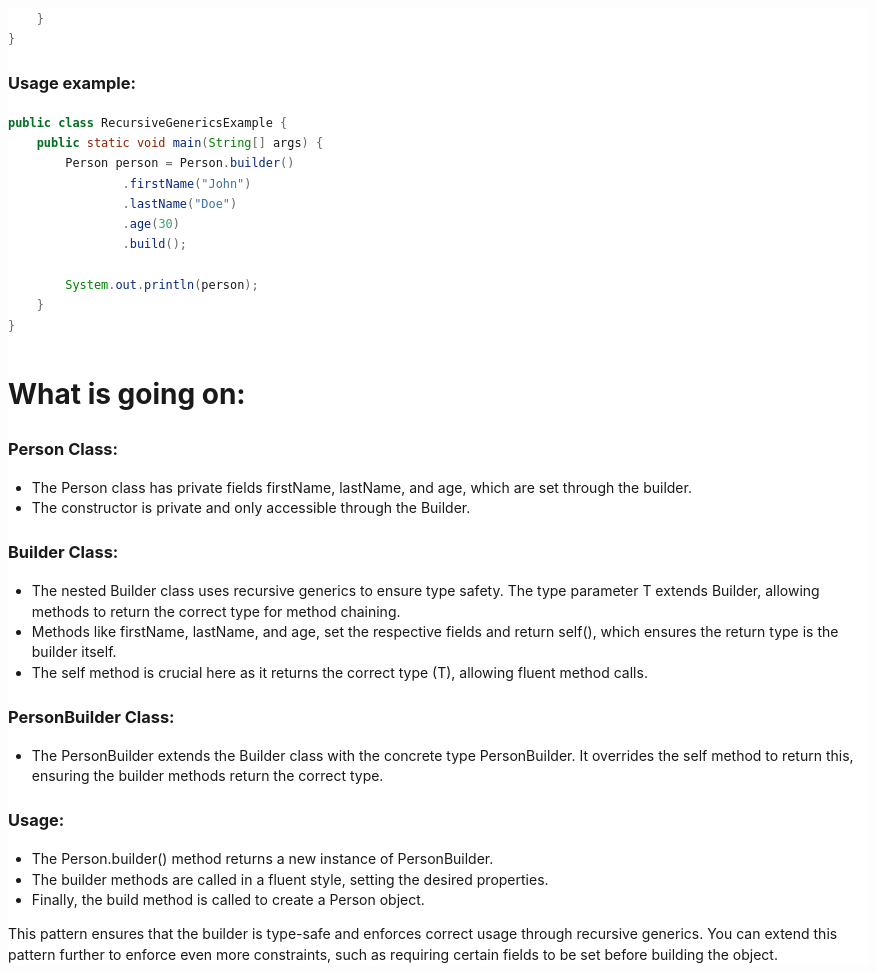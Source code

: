 ```java
    }
}
```


### Usage example:

```java
public class RecursiveGenericsExample {
    public static void main(String[] args) {
        Person person = Person.builder()
                .firstName("John")
                .lastName("Doe")
                .age(30)
                .build();

        System.out.println(person);
    }
}
```

# What is going on:

### Person Class:

* The Person class has private fields firstName, lastName, and age, which are set through the builder.
* The constructor is private and only accessible through the Builder.

### Builder Class:

* The nested Builder class uses recursive generics to ensure type safety. The type parameter T extends Builder<T>, allowing methods to return the correct type for method chaining.
* Methods like firstName, lastName, and age, set the respective fields and return self(), which ensures the return type is the builder itself.
* The self method is crucial here as it returns the correct type (T), allowing fluent method calls.

### PersonBuilder Class:

* The PersonBuilder extends the Builder class with the concrete type PersonBuilder. It overrides the self method to return this, ensuring the builder methods return the correct type.

### Usage:

* The Person.builder() method returns a new instance of PersonBuilder.
* The builder methods are called in a fluent style, setting the desired properties.
* Finally, the build method is called to create a Person  object.

This pattern ensures that the builder is type-safe and enforces correct usage through recursive generics. You can extend this pattern further to enforce even more constraints, such as requiring certain fields to be set before building the object.
